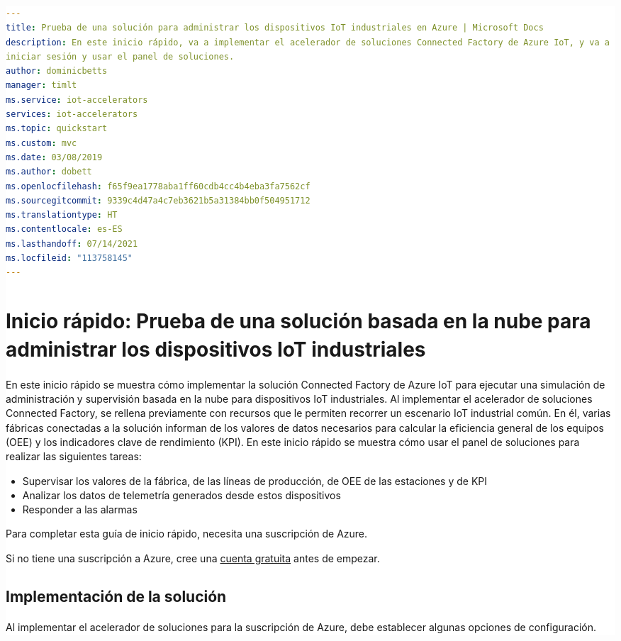 ```yaml
---
title: Prueba de una solución para administrar los dispositivos IoT industriales en Azure | Microsoft Docs
description: En este inicio rápido, va a implementar el acelerador de soluciones Connected Factory de Azure IoT, y va a iniciar sesión y usar el panel de soluciones.
author: dominicbetts
manager: timlt
ms.service: iot-accelerators
services: iot-accelerators
ms.topic: quickstart
ms.custom: mvc
ms.date: 03/08/2019
ms.author: dobett
ms.openlocfilehash: f65f9ea1778aba1ff60cdb4cc4b4eba3fa7562cf
ms.sourcegitcommit: 9339c4d47a4c7eb3621b5a31384bb0f504951712
ms.translationtype: HT
ms.contentlocale: es-ES
ms.lasthandoff: 07/14/2021
ms.locfileid: "113758145"
---
```

# <a name="quickstart-try-a-cloud-based-solution-to-manage-my-industrial-iot-devices"></a>Inicio rápido: Prueba de una solución basada en la nube para administrar los dispositivos IoT industriales

En este inicio rápido se muestra cómo implementar la solución Connected Factory de Azure IoT para ejecutar una simulación de administración y supervisión basada en la nube para dispositivos IoT industriales. Al implementar el acelerador de soluciones Connected Factory, se rellena previamente con recursos que le permiten recorrer un escenario IoT industrial común. En él, varias fábricas conectadas a la solución informan de los valores de datos necesarios para calcular la eficiencia general de los equipos (OEE) y los indicadores clave de rendimiento (KPI). En este inicio rápido se muestra cómo usar el panel de soluciones para realizar las siguientes tareas:

* Supervisar los valores de la fábrica, de las líneas de producción, de OEE de las estaciones y de KPI
* Analizar los datos de telemetría generados desde estos dispositivos
* Responder a las alarmas

Para completar esta guía de inicio rápido, necesita una suscripción de Azure.

Si no tiene una suscripción a Azure, cree una [cuenta gratuita](https://azure.microsoft.com/free/?WT.mc_id=A261C142F) antes de empezar.

## <a name="deploy-the-solution"></a>Implementación de la solución

Al implementar el acelerador de soluciones para la suscripción de Azure, debe establecer algunas opciones de configuración.
